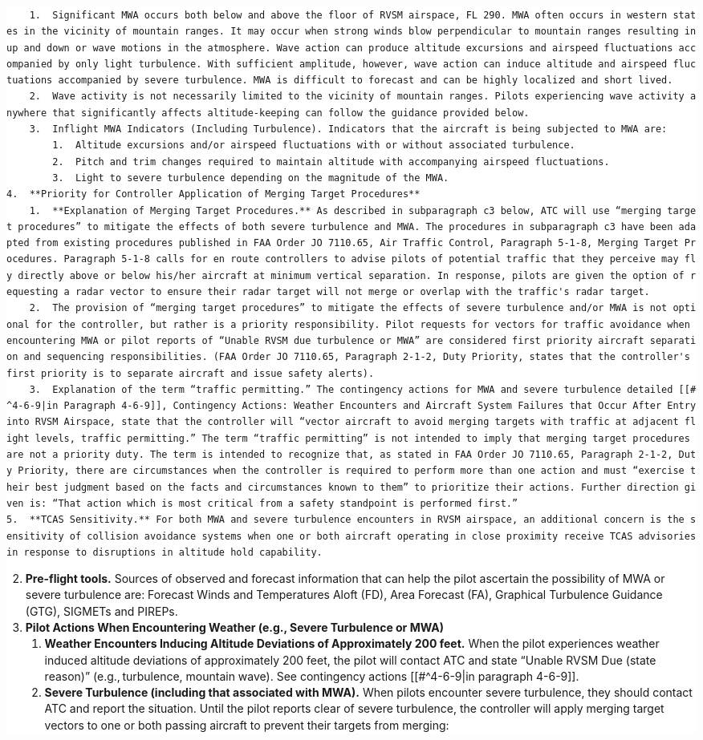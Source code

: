         1.  Significant MWA occurs both below and above the floor of RVSM airspace, FL 290. MWA often occurs in western states in the vicinity of mountain ranges. It may occur when strong winds blow perpendicular to mountain ranges resulting in up and down or wave motions in the atmosphere. Wave action can produce altitude excursions and airspeed fluctuations accompanied by only light turbulence. With sufficient amplitude, however, wave action can induce altitude and airspeed fluctuations accompanied by severe turbulence. MWA is difficult to forecast and can be highly localized and short lived.
        2.  Wave activity is not necessarily limited to the vicinity of mountain ranges. Pilots experiencing wave activity anywhere that significantly affects altitude-keeping can follow the guidance provided below.
        3.  Inflight MWA Indicators (Including Turbulence). Indicators that the aircraft is being subjected to MWA are:
            1.  Altitude excursions and/or airspeed fluctuations with or without associated turbulence.
            2.  Pitch and trim changes required to maintain altitude with accompanying airspeed fluctuations.
            3.  Light to severe turbulence depending on the magnitude of the MWA.
    4.  **Priority for Controller Application of Merging Target Procedures**
        1.  **Explanation of Merging Target Procedures.** As described in subparagraph c3 below, ATC will use “merging target procedures” to mitigate the effects of both severe turbulence and MWA. The procedures in subparagraph c3 have been adapted from existing procedures published in FAA Order JO 7110.65, Air Traffic Control, Paragraph 5-1-8, Merging Target Procedures. Paragraph 5-1-8 calls for en route controllers to advise pilots of potential traffic that they perceive may fly directly above or below his/her aircraft at minimum vertical separation. In response, pilots are given the option of requesting a radar vector to ensure their radar target will not merge or overlap with the traffic's radar target.
        2.  The provision of “merging target procedures” to mitigate the effects of severe turbulence and/or MWA is not optional for the controller, but rather is a priority responsibility. Pilot requests for vectors for traffic avoidance when encountering MWA or pilot reports of “Unable RVSM due turbulence or MWA” are considered first priority aircraft separation and sequencing responsibilities. (FAA Order JO 7110.65, Paragraph 2-1-2, Duty Priority, states that the controller's first priority is to separate aircraft and issue safety alerts).
        3.  Explanation of the term “traffic permitting.” The contingency actions for MWA and severe turbulence detailed [[#^4-6-9|in Paragraph 4-6-9]], Contingency Actions: Weather Encounters and Aircraft System Failures that Occur After Entry into RVSM Airspace, state that the controller will “vector aircraft to avoid merging targets with traffic at adjacent flight levels, traffic permitting.” The term “traffic permitting” is not intended to imply that merging target procedures are not a priority duty. The term is intended to recognize that, as stated in FAA Order JO 7110.65, Paragraph 2-1-2, Duty Priority, there are circumstances when the controller is required to perform more than one action and must “exercise their best judgment based on the facts and circumstances known to them” to prioritize their actions. Further direction given is: “That action which is most critical from a safety standpoint is performed first.”
    5.  **TCAS Sensitivity.** For both MWA and severe turbulence encounters in RVSM airspace, an additional concern is the sensitivity of collision avoidance systems when one or both aircraft operating in close proximity receive TCAS advisories in response to disruptions in altitude hold capability.
2.  **Pre-flight tools.** Sources of observed and forecast information that can help the pilot ascertain the possibility of MWA or severe turbulence are: Forecast Winds and Temperatures Aloft (FD), Area Forecast (FA), Graphical Turbulence Guidance (GTG), SIGMETs and PIREPs.
3.  **Pilot Actions When Encountering Weather (e.g., Severe Turbulence or MWA)**
    1.  **Weather Encounters Inducing Altitude Deviations of Approximately 200 feet.** When the pilot experiences weather induced altitude deviations of approximately 200 feet, the pilot will contact ATC and state “Unable RVSM Due (state reason)” (e.g., turbulence, mountain wave). See contingency actions [[#^4-6-9|in paragraph 4-6-9]].
    2.  **Severe Turbulence (including that associated with MWA).** When pilots encounter severe turbulence, they should contact ATC and report the situation. Until the pilot reports clear of severe turbulence, the controller will apply merging target vectors to one or both passing aircraft to prevent their targets from merging:
        <div>
